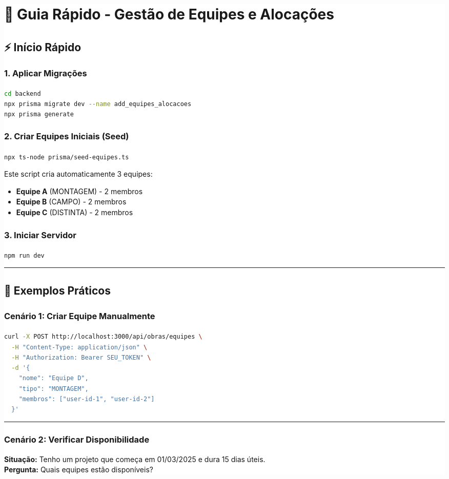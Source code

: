 # 🚀 Guia Rápido - Gestão de Equipes e Alocações

## ⚡ Início Rápido

### 1. Aplicar Migrações

```bash
cd backend
npx prisma migrate dev --name add_equipes_alocacoes
npx prisma generate
```

### 2. Criar Equipes Iniciais (Seed)

```bash
npx ts-node prisma/seed-equipes.ts
```

Este script cria automaticamente 3 equipes:
- **Equipe A** (MONTAGEM) - 2 membros
- **Equipe B** (CAMPO) - 2 membros
- **Equipe C** (DISTINTA) - 2 membros

### 3. Iniciar Servidor

```bash
npm run dev
```

---

## 📝 Exemplos Práticos

### Cenário 1: Criar Equipe Manualmente

```bash
curl -X POST http://localhost:3000/api/obras/equipes \
  -H "Content-Type: application/json" \
  -H "Authorization: Bearer SEU_TOKEN" \
  -d '{
    "nome": "Equipe D",
    "tipo": "MONTAGEM",
    "membros": ["user-id-1", "user-id-2"]
  }'
```

---

### Cenário 2: Verificar Disponibilidade

**Situação:** Tenho um projeto que começa em 01/03/2025 e dura 15 dias úteis.  
**Pergunta:** Quais equipes estão disponíveis?
